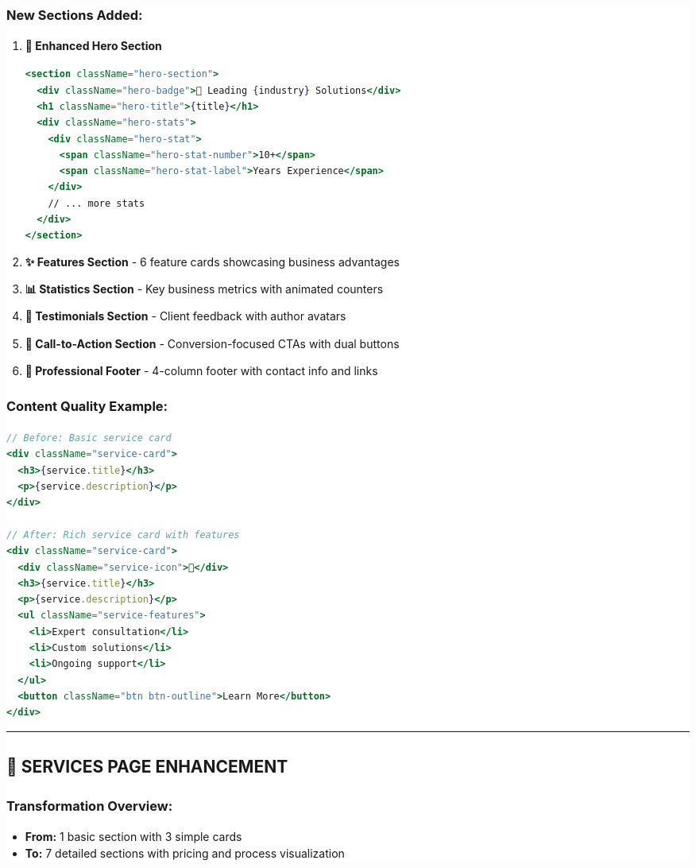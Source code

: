 ### **New Sections Added:**

1. **🎯 Enhanced Hero Section**
   ```jsx
   <section className="hero-section">
     <div className="hero-badge">🚀 Leading {industry} Solutions</div>
     <h1 className="hero-title">{title}</h1>
     <div className="hero-stats">
       <div className="hero-stat">
         <span className="hero-stat-number">10+</span>
         <span className="hero-stat-label">Years Experience</span>
       </div>
       // ... more stats
     </div>
   </section>
   ```

2. **✨ Features Section** - 6 feature cards showcasing business advantages
3. **📊 Statistics Section** - Key business metrics with animated counters
4. **💬 Testimonials Section** - Client feedback with author avatars
5. **🎯 Call-to-Action Section** - Conversion-focused CTAs with dual buttons
6. **🦶 Professional Footer** - 4-column footer with contact info and links

### **Content Quality Example:**
```jsx
// Before: Basic service card
<div className="service-card">
  <h3>{service.title}</h3>
  <p>{service.description}</p>
</div>

// After: Rich service card with features
<div className="service-card">
  <div className="service-icon">🔧</div>
  <h3>{service.title}</h3>
  <p>{service.description}</p>
  <ul className="service-features">
    <li>Expert consultation</li>
    <li>Custom solutions</li>
    <li>Ongoing support</li>
  </ul>
  <button className="btn btn-outline">Learn More</button>
</div>
```

---

## 🔧 **SERVICES PAGE ENHANCEMENT**

### **Transformation Overview:**
- **From:** 1 basic section with 3 simple cards
- **To:** 7 detailed sections with pricing and process visualization
